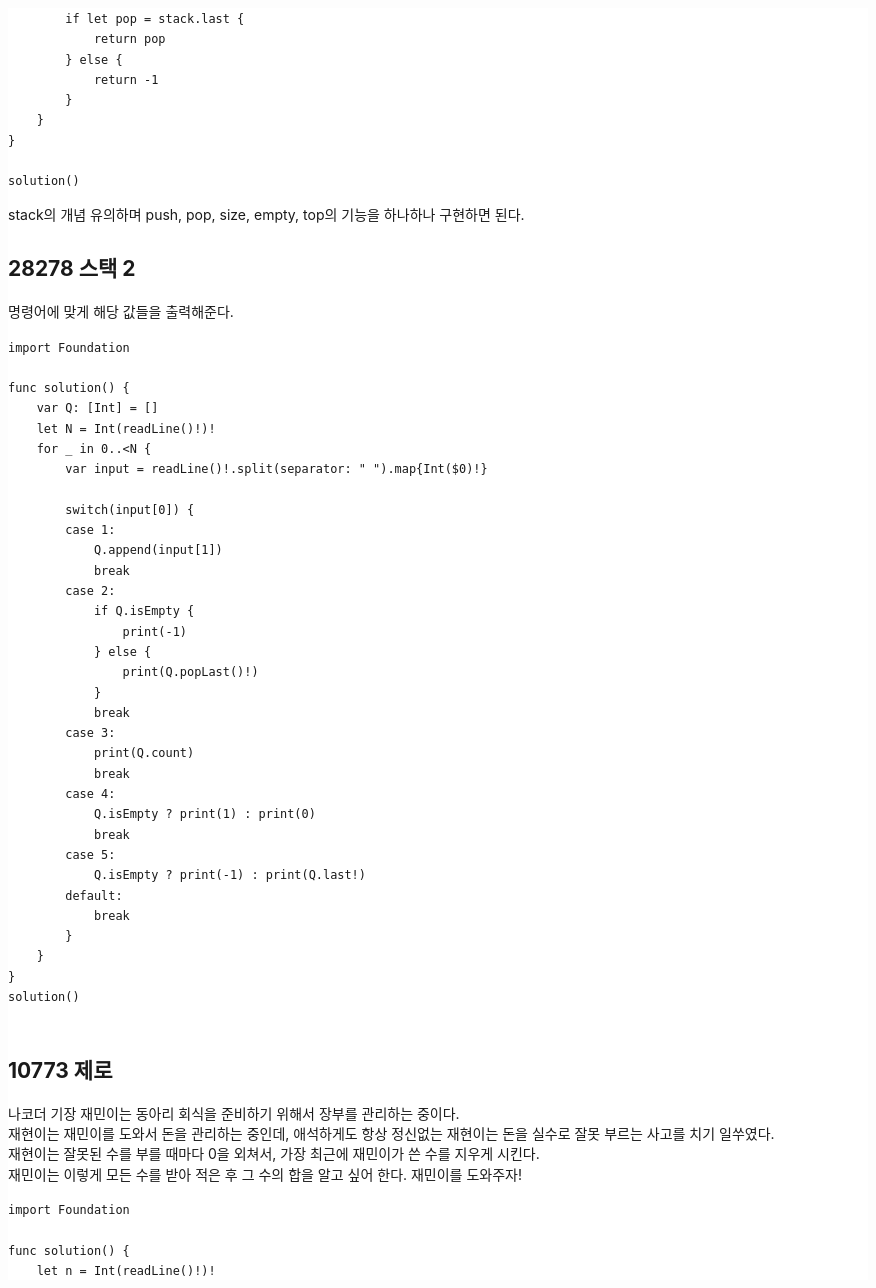 ```
        if let pop = stack.last {
            return pop
        } else {
            return -1
        }
    }
}

solution()

```
stack의 개념 유의하며 push, pop, size, empty, top의 기능을 하나하나 구현하면 된다.   

## 28278 스택 2
명령어에 맞게 해당 값들을 출력해준다.   
```
import Foundation

func solution() {
    var Q: [Int] = []
    let N = Int(readLine()!)!
    for _ in 0..<N {
        var input = readLine()!.split(separator: " ").map{Int($0)!}
        
        switch(input[0]) {
        case 1:
            Q.append(input[1])
            break
        case 2:
            if Q.isEmpty {
                print(-1)
            } else {
                print(Q.popLast()!)
            }
            break
        case 3:
            print(Q.count)
            break
        case 4:
            Q.isEmpty ? print(1) : print(0)
            break
        case 5:
            Q.isEmpty ? print(-1) : print(Q.last!)
        default:
            break
        }
    }
}
solution()


```
## 10773 제로
나코더 기장 재민이는 동아리 회식을 준비하기 위해서 장부를 관리하는 중이다.   
재현이는 재민이를 도와서 돈을 관리하는 중인데, 애석하게도 항상 정신없는 재현이는 돈을 실수로 잘못 부르는 사고를 치기 일쑤였다.   
재현이는 잘못된 수를 부를 때마다 0을 외쳐서, 가장 최근에 재민이가 쓴 수를 지우게 시킨다.   
재민이는 이렇게 모든 수를 받아 적은 후 그 수의 합을 알고 싶어 한다. 재민이를 도와주자!   
```
import Foundation
 
func solution() {
    let n = Int(readLine()!)!
```